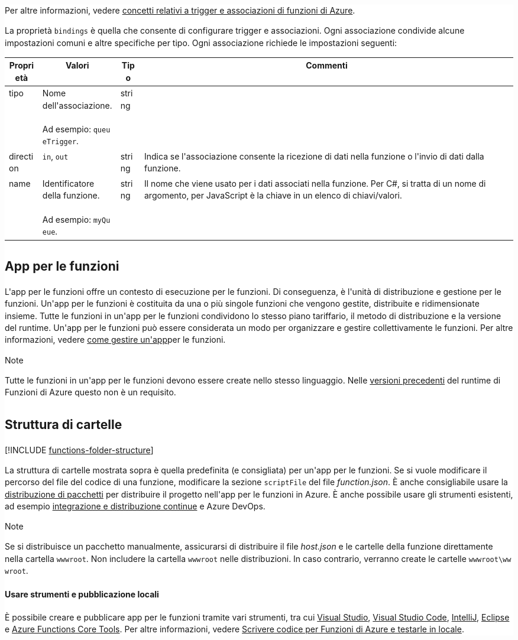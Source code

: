 Per altre informazioni, vedere [concetti relativi a trigger e associazioni di funzioni di Azure](functions-triggers-bindings.md).

La proprietà `bindings` è quella che consente di configurare trigger e associazioni. Ogni associazione condivide alcune impostazioni comuni e altre specifiche per tipo. Ogni associazione richiede le impostazioni seguenti:

| Proprietà    | Valori | Tipo | Commenti|
|---|---|---|---|
| tipo  | Nome dell'associazione.<br><br>Ad esempio: `queueTrigger`. | string | |
| direction | `in`, `out`  | string | Indica se l'associazione consente la ricezione di dati nella funzione o l'invio di dati dalla funzione. |
| name | Identificatore della funzione.<br><br>Ad esempio: `myQueue`. | string | Il nome che viene usato per i dati associati nella funzione. Per C#, si tratta di un nome di argomento, per JavaScript è la chiave in un elenco di chiavi/valori. |

## <a name="function-app"></a>App per le funzioni
L'app per le funzioni offre un contesto di esecuzione per le funzioni. Di conseguenza, è l'unità di distribuzione e gestione per le funzioni. Un'app per le funzioni è costituita da una o più singole funzioni che vengono gestite, distribuite e ridimensionate insieme. Tutte le funzioni in un'app per le funzioni condividono lo stesso piano tariffario, il metodo di distribuzione e la versione del runtime. Un'app per le funzioni può essere considerata un modo per organizzare e gestire collettivamente le funzioni. Per altre informazioni, vedere [come gestire un'app](functions-how-to-use-azure-function-app-settings.md)per le funzioni. 

> [!NOTE]
> Tutte le funzioni in un'app per le funzioni devono essere create nello stesso linguaggio. Nelle [versioni precedenti](functions-versions.md) del runtime di Funzioni di Azure questo non è un requisito.

## <a name="folder-structure"></a>Struttura di cartelle
[!INCLUDE [functions-folder-structure](../../includes/functions-folder-structure.md)]

La struttura di cartelle mostrata sopra è quella predefinita (e consigliata) per un'app per le funzioni. Se si vuole modificare il percorso del file del codice di una funzione, modificare la sezione `scriptFile` del file _function.json_. È anche consigliabile usare la [distribuzione di pacchetti](deployment-zip-push.md) per distribuire il progetto nell'app per le funzioni in Azure. È anche possibile usare gli strumenti esistenti, ad esempio [integrazione e distribuzione continue](functions-continuous-deployment.md) e Azure DevOps.

> [!NOTE]
> Se si distribuisce un pacchetto manualmente, assicurarsi di distribuire il file _host.json_ e le cartelle della funzione direttamente nella cartella `wwwroot`. Non includere la cartella `wwwroot` nelle distribuzioni. In caso contrario, verranno create le cartelle `wwwroot\wwwroot`.

#### <a name="use-local-tools-and-publishing"></a>Usare strumenti e pubblicazione locali
È possibile creare e pubblicare app per le funzioni tramite vari strumenti, tra cui [Visual Studio](./functions-develop-vs.md), [Visual Studio Code](./create-first-function-vs-code-csharp.md), [IntelliJ](./functions-create-maven-intellij.md), [Eclipse](./functions-create-maven-eclipse.md) e [Azure Functions Core Tools](./functions-develop-local.md). Per altre informazioni, vedere [Scrivere codice per Funzioni di Azure e testarle in locale](./functions-develop-local.md).

